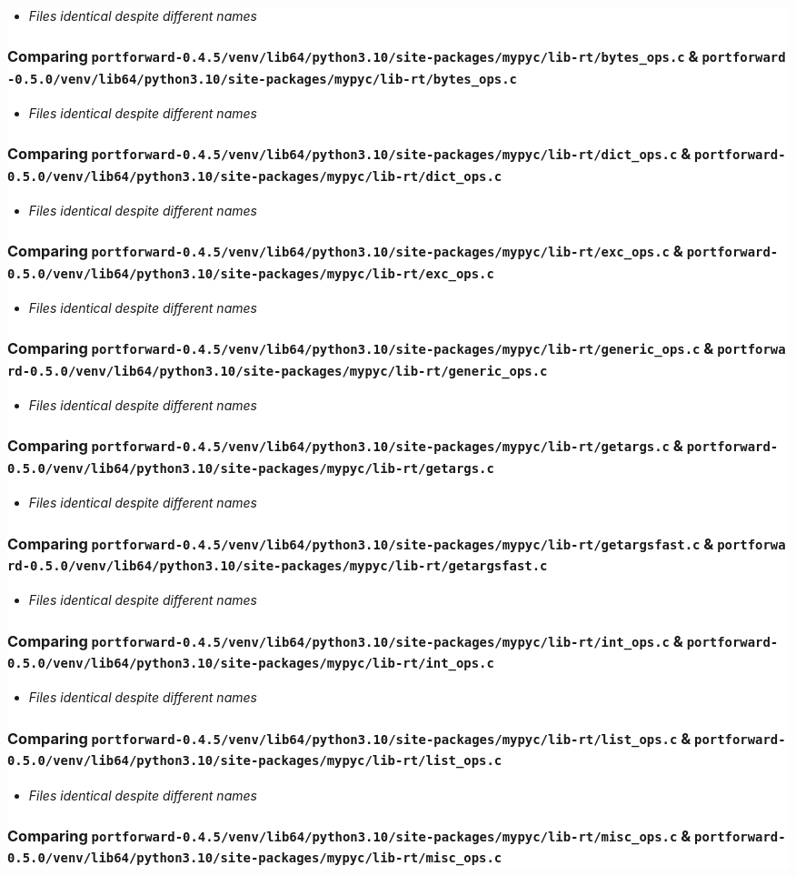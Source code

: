  * *Files identical despite different names*

### Comparing `portforward-0.4.5/venv/lib64/python3.10/site-packages/mypyc/lib-rt/bytes_ops.c` & `portforward-0.5.0/venv/lib64/python3.10/site-packages/mypyc/lib-rt/bytes_ops.c`

 * *Files identical despite different names*

### Comparing `portforward-0.4.5/venv/lib64/python3.10/site-packages/mypyc/lib-rt/dict_ops.c` & `portforward-0.5.0/venv/lib64/python3.10/site-packages/mypyc/lib-rt/dict_ops.c`

 * *Files identical despite different names*

### Comparing `portforward-0.4.5/venv/lib64/python3.10/site-packages/mypyc/lib-rt/exc_ops.c` & `portforward-0.5.0/venv/lib64/python3.10/site-packages/mypyc/lib-rt/exc_ops.c`

 * *Files identical despite different names*

### Comparing `portforward-0.4.5/venv/lib64/python3.10/site-packages/mypyc/lib-rt/generic_ops.c` & `portforward-0.5.0/venv/lib64/python3.10/site-packages/mypyc/lib-rt/generic_ops.c`

 * *Files identical despite different names*

### Comparing `portforward-0.4.5/venv/lib64/python3.10/site-packages/mypyc/lib-rt/getargs.c` & `portforward-0.5.0/venv/lib64/python3.10/site-packages/mypyc/lib-rt/getargs.c`

 * *Files identical despite different names*

### Comparing `portforward-0.4.5/venv/lib64/python3.10/site-packages/mypyc/lib-rt/getargsfast.c` & `portforward-0.5.0/venv/lib64/python3.10/site-packages/mypyc/lib-rt/getargsfast.c`

 * *Files identical despite different names*

### Comparing `portforward-0.4.5/venv/lib64/python3.10/site-packages/mypyc/lib-rt/int_ops.c` & `portforward-0.5.0/venv/lib64/python3.10/site-packages/mypyc/lib-rt/int_ops.c`

 * *Files identical despite different names*

### Comparing `portforward-0.4.5/venv/lib64/python3.10/site-packages/mypyc/lib-rt/list_ops.c` & `portforward-0.5.0/venv/lib64/python3.10/site-packages/mypyc/lib-rt/list_ops.c`

 * *Files identical despite different names*

### Comparing `portforward-0.4.5/venv/lib64/python3.10/site-packages/mypyc/lib-rt/misc_ops.c` & `portforward-0.5.0/venv/lib64/python3.10/site-packages/mypyc/lib-rt/misc_ops.c`
